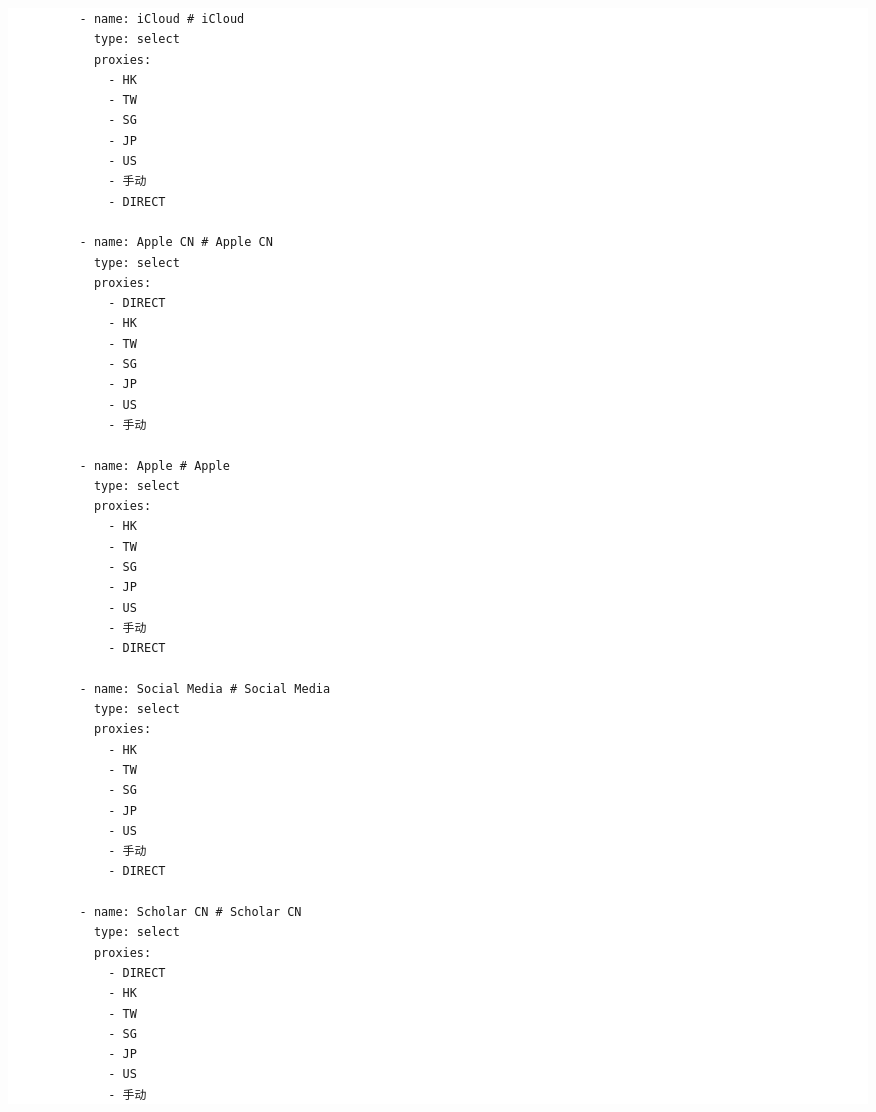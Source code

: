	          - name: iCloud # iCloud
	            type: select
	            proxies:
	              - HK
	              - TW
	              - SG
	              - JP
	              - US
	              - 手动
	              - DIRECT
	  
	          - name: Apple CN # Apple CN
	            type: select
	            proxies:
	              - DIRECT
	              - HK
	              - TW
	              - SG
	              - JP
	              - US
	              - 手动
	  
	          - name: Apple # Apple
	            type: select
	            proxies:
	              - HK
	              - TW
	              - SG
	              - JP
	              - US
	              - 手动
	              - DIRECT
	  
	          - name: Social Media # Social Media
	            type: select
	            proxies:
	              - HK
	              - TW
	              - SG
	              - JP
	              - US
	              - 手动
	              - DIRECT
	  
	          - name: Scholar CN # Scholar CN
	            type: select
	            proxies:
	              - DIRECT
	              - HK
	              - TW
	              - SG
	              - JP
	              - US
	              - 手动
	  